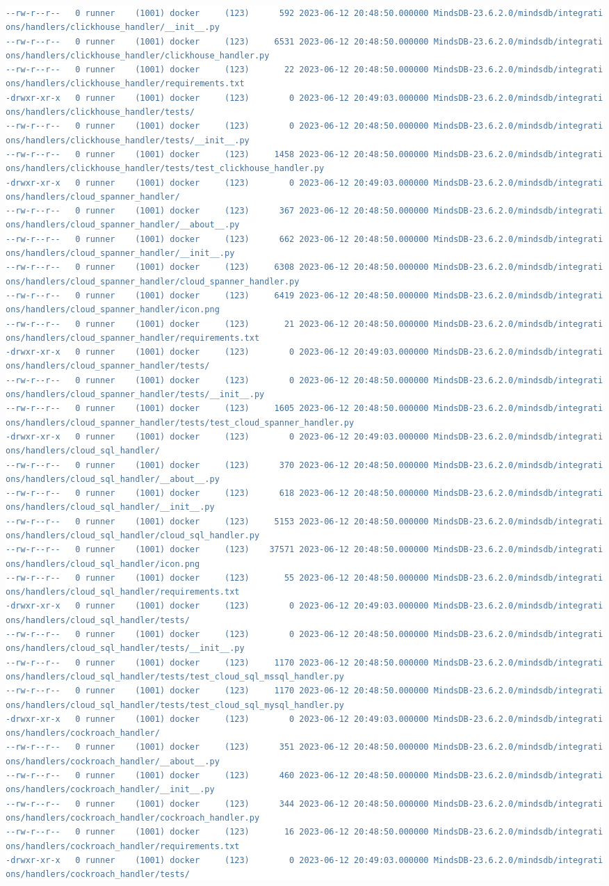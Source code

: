 ```diff
--rw-r--r--   0 runner    (1001) docker     (123)      592 2023-06-12 20:48:50.000000 MindsDB-23.6.2.0/mindsdb/integrations/handlers/clickhouse_handler/__init__.py
--rw-r--r--   0 runner    (1001) docker     (123)     6531 2023-06-12 20:48:50.000000 MindsDB-23.6.2.0/mindsdb/integrations/handlers/clickhouse_handler/clickhouse_handler.py
--rw-r--r--   0 runner    (1001) docker     (123)       22 2023-06-12 20:48:50.000000 MindsDB-23.6.2.0/mindsdb/integrations/handlers/clickhouse_handler/requirements.txt
-drwxr-xr-x   0 runner    (1001) docker     (123)        0 2023-06-12 20:49:03.000000 MindsDB-23.6.2.0/mindsdb/integrations/handlers/clickhouse_handler/tests/
--rw-r--r--   0 runner    (1001) docker     (123)        0 2023-06-12 20:48:50.000000 MindsDB-23.6.2.0/mindsdb/integrations/handlers/clickhouse_handler/tests/__init__.py
--rw-r--r--   0 runner    (1001) docker     (123)     1458 2023-06-12 20:48:50.000000 MindsDB-23.6.2.0/mindsdb/integrations/handlers/clickhouse_handler/tests/test_clickhouse_handler.py
-drwxr-xr-x   0 runner    (1001) docker     (123)        0 2023-06-12 20:49:03.000000 MindsDB-23.6.2.0/mindsdb/integrations/handlers/cloud_spanner_handler/
--rw-r--r--   0 runner    (1001) docker     (123)      367 2023-06-12 20:48:50.000000 MindsDB-23.6.2.0/mindsdb/integrations/handlers/cloud_spanner_handler/__about__.py
--rw-r--r--   0 runner    (1001) docker     (123)      662 2023-06-12 20:48:50.000000 MindsDB-23.6.2.0/mindsdb/integrations/handlers/cloud_spanner_handler/__init__.py
--rw-r--r--   0 runner    (1001) docker     (123)     6308 2023-06-12 20:48:50.000000 MindsDB-23.6.2.0/mindsdb/integrations/handlers/cloud_spanner_handler/cloud_spanner_handler.py
--rw-r--r--   0 runner    (1001) docker     (123)     6419 2023-06-12 20:48:50.000000 MindsDB-23.6.2.0/mindsdb/integrations/handlers/cloud_spanner_handler/icon.png
--rw-r--r--   0 runner    (1001) docker     (123)       21 2023-06-12 20:48:50.000000 MindsDB-23.6.2.0/mindsdb/integrations/handlers/cloud_spanner_handler/requirements.txt
-drwxr-xr-x   0 runner    (1001) docker     (123)        0 2023-06-12 20:49:03.000000 MindsDB-23.6.2.0/mindsdb/integrations/handlers/cloud_spanner_handler/tests/
--rw-r--r--   0 runner    (1001) docker     (123)        0 2023-06-12 20:48:50.000000 MindsDB-23.6.2.0/mindsdb/integrations/handlers/cloud_spanner_handler/tests/__init__.py
--rw-r--r--   0 runner    (1001) docker     (123)     1605 2023-06-12 20:48:50.000000 MindsDB-23.6.2.0/mindsdb/integrations/handlers/cloud_spanner_handler/tests/test_cloud_spanner_handler.py
-drwxr-xr-x   0 runner    (1001) docker     (123)        0 2023-06-12 20:49:03.000000 MindsDB-23.6.2.0/mindsdb/integrations/handlers/cloud_sql_handler/
--rw-r--r--   0 runner    (1001) docker     (123)      370 2023-06-12 20:48:50.000000 MindsDB-23.6.2.0/mindsdb/integrations/handlers/cloud_sql_handler/__about__.py
--rw-r--r--   0 runner    (1001) docker     (123)      618 2023-06-12 20:48:50.000000 MindsDB-23.6.2.0/mindsdb/integrations/handlers/cloud_sql_handler/__init__.py
--rw-r--r--   0 runner    (1001) docker     (123)     5153 2023-06-12 20:48:50.000000 MindsDB-23.6.2.0/mindsdb/integrations/handlers/cloud_sql_handler/cloud_sql_handler.py
--rw-r--r--   0 runner    (1001) docker     (123)    37571 2023-06-12 20:48:50.000000 MindsDB-23.6.2.0/mindsdb/integrations/handlers/cloud_sql_handler/icon.png
--rw-r--r--   0 runner    (1001) docker     (123)       55 2023-06-12 20:48:50.000000 MindsDB-23.6.2.0/mindsdb/integrations/handlers/cloud_sql_handler/requirements.txt
-drwxr-xr-x   0 runner    (1001) docker     (123)        0 2023-06-12 20:49:03.000000 MindsDB-23.6.2.0/mindsdb/integrations/handlers/cloud_sql_handler/tests/
--rw-r--r--   0 runner    (1001) docker     (123)        0 2023-06-12 20:48:50.000000 MindsDB-23.6.2.0/mindsdb/integrations/handlers/cloud_sql_handler/tests/__init__.py
--rw-r--r--   0 runner    (1001) docker     (123)     1170 2023-06-12 20:48:50.000000 MindsDB-23.6.2.0/mindsdb/integrations/handlers/cloud_sql_handler/tests/test_cloud_sql_mssql_handler.py
--rw-r--r--   0 runner    (1001) docker     (123)     1170 2023-06-12 20:48:50.000000 MindsDB-23.6.2.0/mindsdb/integrations/handlers/cloud_sql_handler/tests/test_cloud_sql_mysql_handler.py
-drwxr-xr-x   0 runner    (1001) docker     (123)        0 2023-06-12 20:49:03.000000 MindsDB-23.6.2.0/mindsdb/integrations/handlers/cockroach_handler/
--rw-r--r--   0 runner    (1001) docker     (123)      351 2023-06-12 20:48:50.000000 MindsDB-23.6.2.0/mindsdb/integrations/handlers/cockroach_handler/__about__.py
--rw-r--r--   0 runner    (1001) docker     (123)      460 2023-06-12 20:48:50.000000 MindsDB-23.6.2.0/mindsdb/integrations/handlers/cockroach_handler/__init__.py
--rw-r--r--   0 runner    (1001) docker     (123)      344 2023-06-12 20:48:50.000000 MindsDB-23.6.2.0/mindsdb/integrations/handlers/cockroach_handler/cockroach_handler.py
--rw-r--r--   0 runner    (1001) docker     (123)       16 2023-06-12 20:48:50.000000 MindsDB-23.6.2.0/mindsdb/integrations/handlers/cockroach_handler/requirements.txt
-drwxr-xr-x   0 runner    (1001) docker     (123)        0 2023-06-12 20:49:03.000000 MindsDB-23.6.2.0/mindsdb/integrations/handlers/cockroach_handler/tests/
```